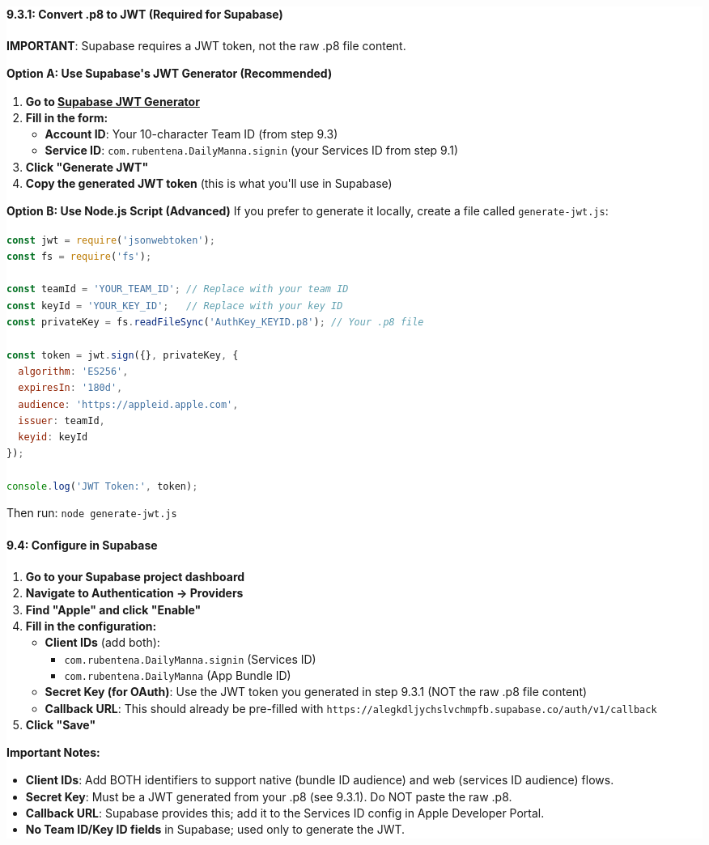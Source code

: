 #### 9.3.1: Convert .p8 to JWT (Required for Supabase)

**IMPORTANT**: Supabase requires a JWT token, not the raw .p8 file content.

**Option A: Use Supabase's JWT Generator (Recommended)**
1. **Go to [Supabase JWT Generator](https://supabase.com/docs/guides/auth/social-login/auth-apple#generate-jwt)**
2. **Fill in the form:**
   - **Account ID**: Your 10-character Team ID (from step 9.3)
   - **Service ID**: `com.rubentena.DailyManna.signin` (your Services ID from step 9.1)
3. **Click "Generate JWT"**
4. **Copy the generated JWT token** (this is what you'll use in Supabase)

**Option B: Use Node.js Script (Advanced)**
If you prefer to generate it locally, create a file called `generate-jwt.js`:

```javascript
const jwt = require('jsonwebtoken');
const fs = require('fs');

const teamId = 'YOUR_TEAM_ID'; // Replace with your team ID
const keyId = 'YOUR_KEY_ID';   // Replace with your key ID
const privateKey = fs.readFileSync('AuthKey_KEYID.p8'); // Your .p8 file

const token = jwt.sign({}, privateKey, {
  algorithm: 'ES256',
  expiresIn: '180d',
  audience: 'https://appleid.apple.com',
  issuer: teamId,
  keyid: keyId
});

console.log('JWT Token:', token);
```

Then run: `node generate-jwt.js`

#### 9.4: Configure in Supabase

1. **Go to your Supabase project dashboard**
2. **Navigate to Authentication → Providers**
3. **Find "Apple" and click "Enable"**
4. **Fill in the configuration:**
   - **Client IDs** (add both):
     - `com.rubentena.DailyManna.signin` (Services ID)
     - `com.rubentena.DailyManna` (App Bundle ID)
   - **Secret Key (for OAuth)**: Use the JWT token you generated in step 9.3.1 (NOT the raw .p8 file content)
   - **Callback URL**: This should already be pre-filled with `https://alegkdljychslvchmpfb.supabase.co/auth/v1/callback`
5. **Click "Save"**

**Important Notes:**
- **Client IDs**: Add BOTH identifiers to support native (bundle ID audience) and web (services ID audience) flows.
- **Secret Key**: Must be a JWT generated from your .p8 (see 9.3.1). Do NOT paste the raw .p8.
- **Callback URL**: Supabase provides this; add it to the Services ID config in Apple Developer Portal.
- **No Team ID/Key ID fields** in Supabase; used only to generate the JWT.
